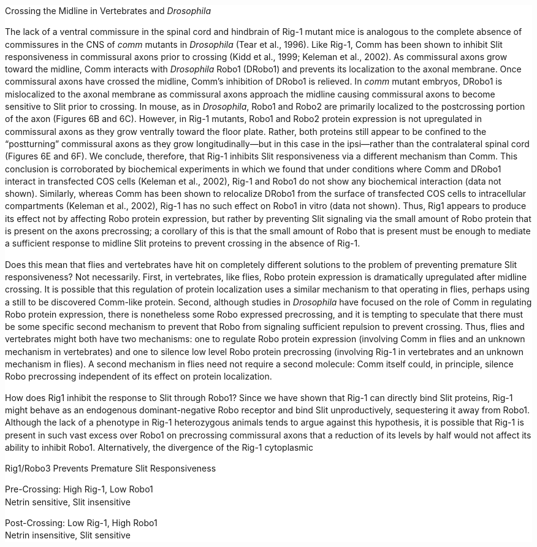 Crossing the Midline in Vertebrates and *Drosophila*

The lack of a ventral commissure in the spinal cord and hindbrain of Rig-1 mutant mice is analogous to the complete absence of commissures in the CNS of *comm* mutants in *Drosophila* (Tear et al., 1996). Like Rig-1, Comm has been shown to inhibit Slit responsiveness in commissural axons prior to crossing (Kidd et al., 1999; Keleman et al., 2002). As commissural axons grow toward the midline, Comm interacts with *Drosophila* Robo1 (DRobo1) and prevents its localization to the axonal membrane. Once commissural axons have crossed the midline, Comm’s inhibition of DRobo1 is relieved. In *comm* mutant embryos, DRobo1 is mislocalized to the axonal membrane as commissural axons approach the midline causing commissural axons to become sensitive to Slit prior to crossing. In mouse, as in *Drosophila*, Robo1 and Robo2 are primarily localized to the postcrossing portion of the axon (Figures 6B and 6C). However, in Rig-1 mutants, Robo1 and Robo2 protein expression is not upregulated in commissural axons as they grow ventrally toward the floor plate. Rather, both proteins still appear to be confined to the “postturning” commissural axons as they grow longitudinally—but in this case in the ipsi—rather than the contralateral spinal cord (Figures 6E and 6F). We conclude, therefore, that Rig-1 inhibits Slit responsiveness via a different mechanism than Comm. This conclusion is corroborated by biochemical experiments in which we found that under conditions where Comm and DRobo1 interact in transfected COS cells (Keleman et al., 2002), Rig-1 and Robo1 do not show any biochemical interaction (data not shown). Similarly, whereas Comm has been shown to relocalize DRobo1 from the surface of transfected COS cells to intracellular compartments (Keleman et al., 2002), Rig-1 has no such effect on Robo1 in vitro (data not shown). Thus, Rig1 appears to produce its effect not by affecting Robo protein expression, but rather by preventing Slit signaling via the small amount of Robo protein that is present on the axons precrossing; a corollary of this is that the small amount of Robo that is present must be enough to mediate a sufficient response to midline Slit proteins to prevent crossing in the absence of Rig-1.

Does this mean that flies and vertebrates have hit on completely different solutions to the problem of preventing premature Slit responsiveness? Not necessarily. First, in vertebrates, like flies, Robo protein expression is dramatically upregulated after midline crossing. It is possible that this regulation of protein localization uses a similar mechanism to that operating in flies, perhaps using a still to be discovered Comm-like protein. Second, although studies in *Drosophila* have focused on the role of Comm in regulating Robo protein expression, there is nonetheless some Robo expressed precrossing, and it is tempting to speculate that there must be some specific second mechanism to prevent that Robo from signaling sufficient repulsion to prevent crossing. Thus, flies and vertebrates might both have two mechanisms: one to regulate Robo protein expression (involving Comm in flies and an unknown mechanism in vertebrates) and one to silence low level Robo protein precrossing (involving Rig-1 in vertebrates and an unknown mechanism in flies). A second mechanism in flies need not require a second molecule: Comm itself could, in principle, silence Robo precrossing independent of its effect on protein localization.

How does Rig1 inhibit the response to Slit through Robo1? Since we have shown that Rig-1 can directly bind Slit proteins, Rig-1 might behave as an endogenous dominant-negative Robo receptor and bind Slit unproductively, sequestering it away from Robo1. Although the lack of a phenotype in Rig-1 heterozygous animals tends to argue against this hypothesis, it is possible that Rig-1 is present in such vast excess over Robo1 on precrossing commissural axons that a reduction of its levels by half would not affect its ability to inhibit Robo1. Alternatively, the divergence of the Rig-1 cytoplasmic

Rig1/Robo3 Prevents Premature Slit Responsiveness

Pre-Crossing: High Rig-1, Low Robo1  
Netrin sensitive, Slit insensitive  

Post-Crossing: Low Rig-1, High Robo1  
Netrin insensitive, Slit sensitive  
